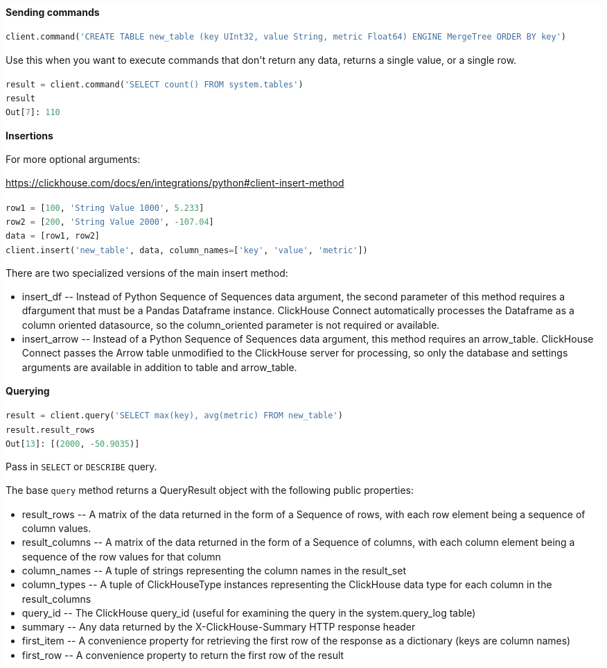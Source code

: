 
**Sending commands**

```python
client.command('CREATE TABLE new_table (key UInt32, value String, metric Float64) ENGINE MergeTree ORDER BY key')
```

Use this when you want to execute commands that don't return any data, returns a single value, or a single row.

```python
result = client.command('SELECT count() FROM system.tables')
result
Out[7]: 110
```


**Insertions**

For more optional arguments: 

https://clickhouse.com/docs/en/integrations/python#client-insert-method

```python
row1 = [100, 'String Value 1000', 5.233]
row2 = [200, 'String Value 2000', -107.04]
data = [row1, row2]
client.insert('new_table', data, column_names=['key', 'value', 'metric'])
```

There are two specialized versions of the main insert method:

- insert_df -- Instead of Python Sequence of Sequences data argument, the second parameter of this method requires a dfargument that must be a Pandas Dataframe instance. ClickHouse Connect automatically processes the Dataframe as a column oriented datasource, so the column_oriented parameter is not required or available.
- insert_arrow -- Instead of a Python Sequence of Sequences data argument, this method requires an arrow_table. ClickHouse Connect passes the Arrow table unmodified to the ClickHouse server for processing, so only the database and settings arguments are available in addition to table and arrow_table.






**Querying**

```python
result = client.query('SELECT max(key), avg(metric) FROM new_table')
result.result_rows
Out[13]: [(2000, -50.9035)]
```

Pass in `SELECT` or `DESCRIBE` query.



The base `query` method returns a QueryResult object with the following public properties:

- result_rows -- A matrix of the data returned in the form of a Sequence of rows, with each row element being a sequence of column values.
- result_columns -- A matrix of the data returned in the form of a Sequence of columns, with each column element being a sequence of the row values for that column
- column_names -- A tuple of strings representing the column names in the result_set
- column_types -- A tuple of ClickHouseType instances representing the ClickHouse data type for each column in the result_columns
- query_id -- The ClickHouse query_id (useful for examining the query in the system.query_log table)
- summary -- Any data returned by the X-ClickHouse-Summary HTTP response header
- first_item -- A convenience property for retrieving the first row of the response as a dictionary (keys are column names)
- first_row -- A convenience property to return the first row of the result